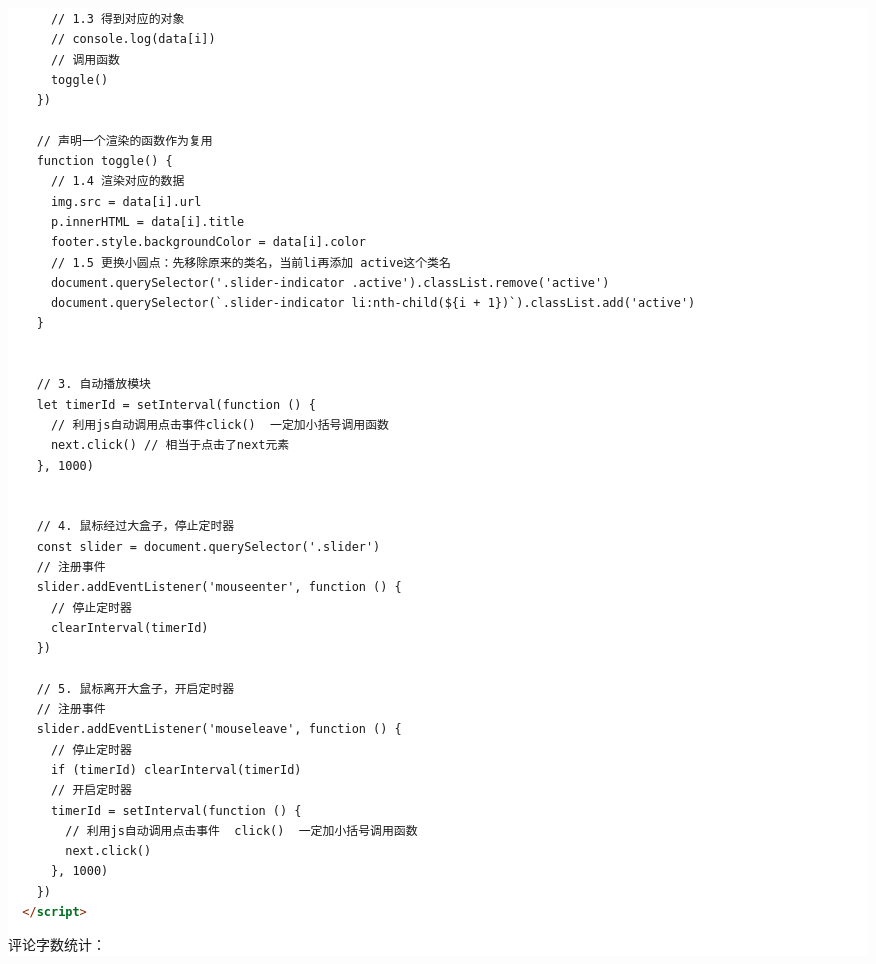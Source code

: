 ```html
      // 1.3 得到对应的对象
      // console.log(data[i])
      // 调用函数
      toggle()
    })

    // 声明一个渲染的函数作为复用
    function toggle() {
      // 1.4 渲染对应的数据
      img.src = data[i].url
      p.innerHTML = data[i].title
      footer.style.backgroundColor = data[i].color
      // 1.5 更换小圆点：先移除原来的类名，当前li再添加 active这个类名
      document.querySelector('.slider-indicator .active').classList.remove('active')
      document.querySelector(`.slider-indicator li:nth-child(${i + 1})`).classList.add('active')
    }


    // 3. 自动播放模块
    let timerId = setInterval(function () {
      // 利用js自动调用点击事件click()  一定加小括号调用函数
      next.click() // 相当于点击了next元素
    }, 1000)


    // 4. 鼠标经过大盒子，停止定时器
    const slider = document.querySelector('.slider')
    // 注册事件
    slider.addEventListener('mouseenter', function () {
      // 停止定时器
      clearInterval(timerId)
    })

    // 5. 鼠标离开大盒子，开启定时器
    // 注册事件
    slider.addEventListener('mouseleave', function () {
      // 停止定时器
      if (timerId) clearInterval(timerId)
      // 开启定时器
      timerId = setInterval(function () {
        // 利用js自动调用点击事件  click()  一定加小括号调用函数
        next.click()
      }, 1000)
    })
  </script>
```

评论字数统计：
